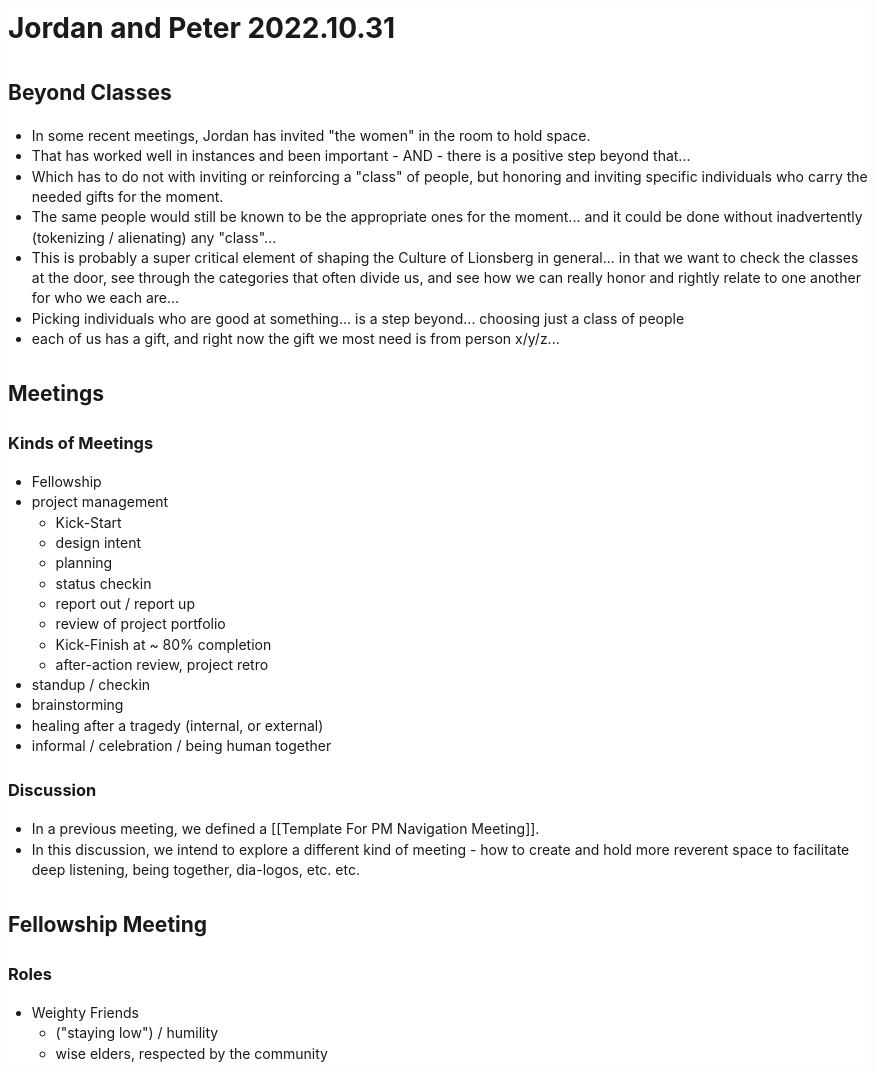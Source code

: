 # Jordan and Peter 2022.10.31

## Beyond Classes
- In some recent meetings, Jordan has invited "the women" in the room to hold space. 
- That has worked well in instances and been important - AND - there is a positive step beyond that... 
- Which has to do not with inviting or reinforcing a "class" of people, but honoring and inviting specific individuals who carry the needed gifts for the moment. 
- The same people would still be known to be the appropriate ones for the moment... and it could be done without inadvertently (tokenizing / alienating) any "class"... 
- This is probably a super critical element of shaping the Culture of Lionsberg in general... in that we want to check the classes at the door, see through the categories that often divide us, and see how we can really honor and rightly relate to one another for who we each are...
- Picking individuals who are good at something... is a step beyond... choosing just a class of people
- each of us has a gift, and right now the gift we most need is from person x/y/z... 

## Meetings

### Kinds of Meetings

- Fellowship
- project management
    - Kick-Start  
    - design intent 
    - planning
    - status checkin
    - report out / report up
    - review of project portfolio
    - Kick-Finish at ~ 80% completion 
    - after-action review, project retro
- standup / checkin
- brainstorming
- healing after a tragedy (internal, or external)
- informal / celebration / being human together

### Discussion

- In a previous meeting, we defined a [[Template For PM Navigation Meeting]]. 
- In this discussion, we intend to explore a different kind of meeting - how to create and hold more reverent space to facilitate deep listening, being together, dia-logos, etc. etc. 

## Fellowship Meeting 

### Roles

- Weighty Friends 
    - ("staying low") / humility 
    - wise elders, respected by the community 
